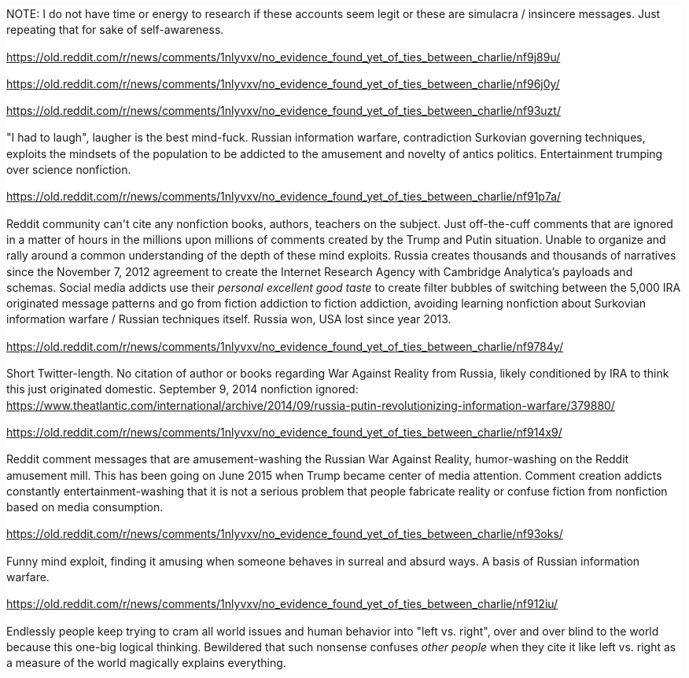 NOTE: I do not have time or energy to research if these accounts seem legit or these are simulacra / insincere messages. Just repeating that for sake of self-awareness.

https://old.reddit.com/r/news/comments/1nlyvxv/no_evidence_found_yet_of_ties_between_charlie/nf9j89u/

https://old.reddit.com/r/news/comments/1nlyvxv/no_evidence_found_yet_of_ties_between_charlie/nf96j0y/

https://old.reddit.com/r/news/comments/1nlyvxv/no_evidence_found_yet_of_ties_between_charlie/nf93uzt/

"I had to laugh", laugher is the best mind-fuck. Russian information warfare, contradiction Surkovian governing techniques, exploits the mindsets of the population to be addicted to the amusement and novelty of antics politics. Entertainment trumping over science nonfiction.

https://old.reddit.com/r/news/comments/1nlyvxv/no_evidence_found_yet_of_ties_between_charlie/nf91p7a/

Reddit community can't cite any nonfiction books, authors, teachers on the subject. Just off-the-cuff comments that are ignored in a matter of hours in the millions upon millions of comments created by the Trump and Putin situation. Unable to organize and rally around a common understanding of the depth of these mind exploits. Russia creates thousands and thousands of narratives since the November 7, 2012 agreement to create the Internet Research Agency with Cambridge Analytica’s payloads and schemas. Social media addicts use their *personal excellent good taste* to create filter bubbles of switching between the 5,000 IRA originated message patterns and go from fiction addiction to fiction addiction, avoiding learning nonfiction about Surkovian information warfare / Russian techniques itself. Russia won, USA lost since year 2013.

https://old.reddit.com/r/news/comments/1nlyvxv/no_evidence_found_yet_of_ties_between_charlie/nf9784y/

Short Twitter-length. No citation of author or books regarding War Against Reality from Russia, likely conditioned by IRA to think this just originated domestic. September 9, 2014 nonfiction ignored: https://www.theatlantic.com/international/archive/2014/09/russia-putin-revolutionizing-information-warfare/379880/

https://old.reddit.com/r/news/comments/1nlyvxv/no_evidence_found_yet_of_ties_between_charlie/nf914x9/

Reddit comment messages that are amusement-washing the Russian War Against Reality, humor-washing on the Reddit amusement mill. This has been going on June 2015 when Trump became center of media attention. Comment creation addicts constantly entertainment-washing that it is not a serious problem that people fabricate reality or confuse fiction from nonfiction based on media consumption.

https://old.reddit.com/r/news/comments/1nlyvxv/no_evidence_found_yet_of_ties_between_charlie/nf93oks/

Funny mind exploit, finding it amusing when someone behaves in surreal and absurd ways. A basis of Russian information warfare.

https://old.reddit.com/r/news/comments/1nlyvxv/no_evidence_found_yet_of_ties_between_charlie/nf912iu/

Endlessly people keep trying to cram all world issues and human behavior into "left vs. right", over and over blind to the world because this one-big logical thinking. Bewildered that such nonsense confuses *other people* when they cite it like left vs. right as a measure of the world magically explains everything.
